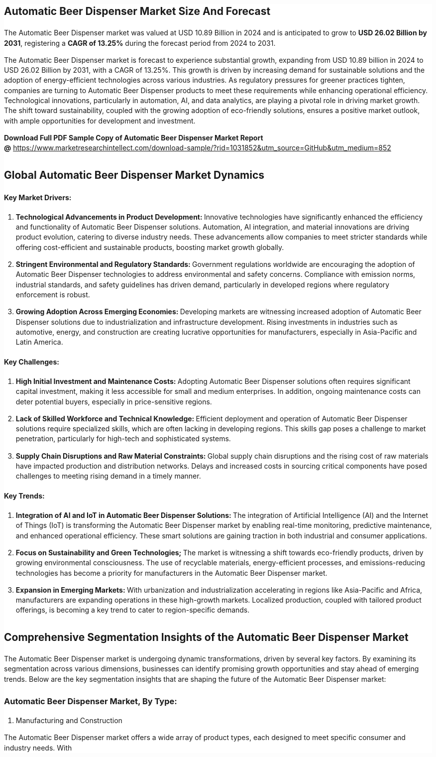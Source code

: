 <h2>Automatic Beer Dispenser Market Size And Forecast</h2><p>The Automatic Beer Dispenser market was valued at USD 10.89 Billion in 2024 and is anticipated to grow to <strong>USD 26.02 Billion by 2031</strong>, registering a <strong>CAGR of 13.25%</strong> during the forecast period from 2024 to 2031.</p><p>The Automatic Beer Dispenser market is forecast to experience substantial growth, expanding from USD 10.89 billion in 2024 to USD 26.02 Billion by 2031, with a CAGR of 13.25%. This growth is driven by increasing demand for sustainable solutions and the adoption of energy-efficient technologies across various industries. As regulatory pressures for greener practices tighten, companies are turning to Automatic Beer Dispenser products to meet these requirements while enhancing operational efficiency. Technological innovations, particularly in automation, AI, and data analytics, are playing a pivotal role in driving market growth. The shift toward sustainability, coupled with the growing adoption of eco-friendly solutions, ensures a positive market outlook, with ample opportunities for development and investment.</p><p><strong>Download Full PDF Sample Copy of Automatic Beer Dispenser Market Report @</strong>&nbsp;<a href="https://www.marketresearchintellect.com/download-sample/?rid=1031852&amp;utm_source=GitHub&amp;utm_medium=852">https://www.marketresearchintellect.com/download-sample/?rid=1031852&amp;utm_source=GitHub&amp;utm_medium=852</a></p><h2>Global Automatic Beer Dispenser Market Dynamics</h2><h4><strong>Key Market Drivers:</strong></h4><ol><li><p><strong>Technological Advancements in Product Development:&nbsp;</strong>Innovative technologies have significantly enhanced the efficiency and functionality of Automatic Beer Dispenser solutions. Automation, AI integration, and material innovations are driving product evolution, catering to diverse industry needs. These advancements allow companies to meet stricter standards while offering cost-efficient and sustainable products, boosting market growth globally.</p></li><li><p><strong>Stringent Environmental and Regulatory Standards:&nbsp;</strong>Government regulations worldwide are encouraging the adoption of Automatic Beer Dispenser technologies to address environmental and safety concerns. Compliance with emission norms, industrial standards, and safety guidelines has driven demand, particularly in developed regions where regulatory enforcement is robust.</p></li><li><p><strong>Growing Adoption Across Emerging Economies:&nbsp;</strong>Developing markets are witnessing increased adoption of Automatic Beer Dispenser solutions due to industrialization and infrastructure development. Rising investments in industries such as automotive, energy, and construction are creating lucrative opportunities for manufacturers, especially in Asia-Pacific and Latin America.</p></li></ol><h4><strong>Key Challenges:</strong></h4><ol><li><p><strong>High Initial Investment and Maintenance Costs:&nbsp;</strong>Adopting Automatic Beer Dispenser solutions often requires significant capital investment, making it less accessible for small and medium enterprises. In addition, ongoing maintenance costs can deter potential buyers, especially in price-sensitive regions.</p></li><li><p><strong>Lack of Skilled Workforce and Technical Knowledge:&nbsp;</strong>Efficient deployment and operation of Automatic Beer Dispenser solutions require specialized skills, which are often lacking in developing regions. This skills gap poses a challenge to market penetration, particularly for high-tech and sophisticated systems.</p></li><li><p><strong>Supply Chain Disruptions and Raw Material Constraints:&nbsp;</strong>Global supply chain disruptions and the rising cost of raw materials have impacted production and distribution networks. Delays and increased costs in sourcing critical components have posed challenges to meeting rising demand in a timely manner.</p></li></ol><h4><strong>Key Trends:</strong></h4><ol><li><p><strong>Integration of AI and IoT in Automatic Beer Dispenser Solutions:&nbsp;</strong>The integration of Artificial Intelligence (AI) and the Internet of Things (IoT) is transforming the Automatic Beer Dispenser market by enabling real-time monitoring, predictive maintenance, and enhanced operational efficiency. These smart solutions are gaining traction in both industrial and consumer applications.</p></li><li><p><strong>Focus on Sustainability and Green Technologies;&nbsp;</strong>The market is witnessing a shift towards eco-friendly products, driven by growing environmental consciousness. The use of recyclable materials, energy-efficient processes, and emissions-reducing technologies has become a priority for manufacturers in the Automatic Beer Dispenser market.</p></li><li><p><strong>Expansion in Emerging Markets:&nbsp;</strong>With urbanization and industrialization accelerating in regions like Asia-Pacific and Africa, manufacturers are expanding operations in these high-growth markets. Localized production, coupled with tailored product offerings, is becoming a key trend to cater to region-specific demands.</p></li></ol><div class="article-main__content" data-test-id="publishing-text-block"><h2>Comprehensive Segmentation Insights of the Automatic Beer Dispenser Market</h2><p>The Automatic Beer Dispenser market is undergoing dynamic transformations, driven by several key factors. By examining its segmentation across various dimensions, businesses can identify promising growth opportunities and stay ahead of emerging trends. Below are the key segmentation insights that are shaping the future of the Automatic Beer Dispenser market:</p><h3><strong>Automatic Beer Dispenser Market, By Type:<br /></strong></h3><ol><li>Manufacturing and Construction</li></ol><p>The Automatic Beer Dispenser market offers a wide array of product types, each designed to meet specific consumer and industry needs. With